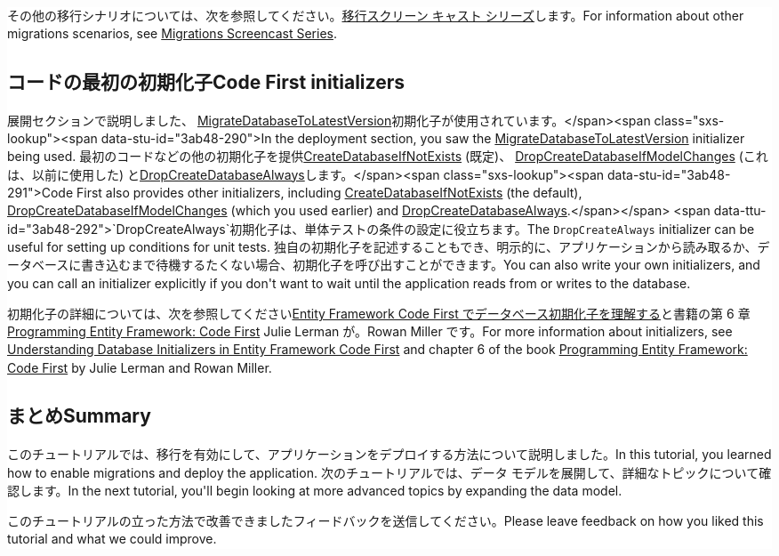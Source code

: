 <span data-ttu-id="3ab48-288">その他の移行シナリオについては、次を参照してください。[移行スクリーン キャスト シリーズ](https://blogs.msdn.com/b/adonet/archive/2014/03/12/migrations-screencast-series.aspx)します。</span><span class="sxs-lookup"><span data-stu-id="3ab48-288">For information about other migrations scenarios, see [Migrations Screencast Series](https://blogs.msdn.com/b/adonet/archive/2014/03/12/migrations-screencast-series.aspx).</span></span>

## <a name="code-first-initializers"></a><span data-ttu-id="3ab48-289">コードの最初の初期化子</span><span class="sxs-lookup"><span data-stu-id="3ab48-289">Code First initializers</span></span>

<span data-ttu-id="3ab48-290">展開セクションで説明しました、 [MigrateDatabaseToLatestVersion](https://msdn.microsoft.com/library/hh829476(v=vs.103).aspx)初期化子が使用されています。</span><span class="sxs-lookup"><span data-stu-id="3ab48-290">In the deployment section, you saw the [MigrateDatabaseToLatestVersion](https://msdn.microsoft.com/library/hh829476(v=vs.103).aspx) initializer being used.</span></span> <span data-ttu-id="3ab48-291">最初のコードなどの他の初期化子を提供[CreateDatabaseIfNotExists](https://msdn.microsoft.com/library/gg679221(v=vs.103).aspx) (既定)、 [DropCreateDatabaseIfModelChanges](https://msdn.microsoft.com/library/gg679604(v=VS.103).aspx) (これは、以前に使用した) と[DropCreateDatabaseAlways](https://msdn.microsoft.com/library/gg679506(v=VS.103).aspx)します。</span><span class="sxs-lookup"><span data-stu-id="3ab48-291">Code First also provides other initializers, including [CreateDatabaseIfNotExists](https://msdn.microsoft.com/library/gg679221(v=vs.103).aspx) (the default), [DropCreateDatabaseIfModelChanges](https://msdn.microsoft.com/library/gg679604(v=VS.103).aspx) (which you used earlier) and [DropCreateDatabaseAlways](https://msdn.microsoft.com/library/gg679506(v=VS.103).aspx).</span></span> <span data-ttu-id="3ab48-292">`DropCreateAlways`初期化子は、単体テストの条件の設定に役立ちます。</span><span class="sxs-lookup"><span data-stu-id="3ab48-292">The `DropCreateAlways` initializer can be useful for setting up conditions for unit tests.</span></span> <span data-ttu-id="3ab48-293">独自の初期化子を記述することもでき、明示的に、アプリケーションから読み取るか、データベースに書き込むまで待機するたくない場合、初期化子を呼び出すことができます。</span><span class="sxs-lookup"><span data-stu-id="3ab48-293">You can also write your own initializers, and you can call an initializer explicitly if you don't want to wait until the application reads from or writes to the database.</span></span>

<span data-ttu-id="3ab48-294">初期化子の詳細については、次を参照してください[Entity Framework Code First でデータベース初期化子を理解する](http://www.codeguru.com/csharp/article.php/c19999/Understanding-Database-Initializers-in-Entity-Framework-Code-First.htm)と書籍の第 6 章[Programming Entity Framework: Code First](http://shop.oreilly.com/product/0636920022220.do) Julie Lerman が。Rowan Miller です。</span><span class="sxs-lookup"><span data-stu-id="3ab48-294">For more information about initializers, see [Understanding Database Initializers in Entity Framework Code First](http://www.codeguru.com/csharp/article.php/c19999/Understanding-Database-Initializers-in-Entity-Framework-Code-First.htm) and chapter 6 of the book [Programming Entity Framework: Code First](http://shop.oreilly.com/product/0636920022220.do) by Julie Lerman and Rowan Miller.</span></span>

## <a name="summary"></a><span data-ttu-id="3ab48-295">まとめ</span><span class="sxs-lookup"><span data-stu-id="3ab48-295">Summary</span></span>

<span data-ttu-id="3ab48-296">このチュートリアルでは、移行を有効にして、アプリケーションをデプロイする方法について説明しました。</span><span class="sxs-lookup"><span data-stu-id="3ab48-296">In this tutorial, you learned how to enable migrations and deploy the application.</span></span> <span data-ttu-id="3ab48-297">次のチュートリアルでは、データ モデルを展開して、詳細なトピックについて確認します。</span><span class="sxs-lookup"><span data-stu-id="3ab48-297">In the next tutorial, you'll begin looking at more advanced topics by expanding the data model.</span></span>

<span data-ttu-id="3ab48-298">このチュートリアルの立った方法で改善できましたフィードバックを送信してください。</span><span class="sxs-lookup"><span data-stu-id="3ab48-298">Please leave feedback on how you liked this tutorial and what we could improve.</span></span>
